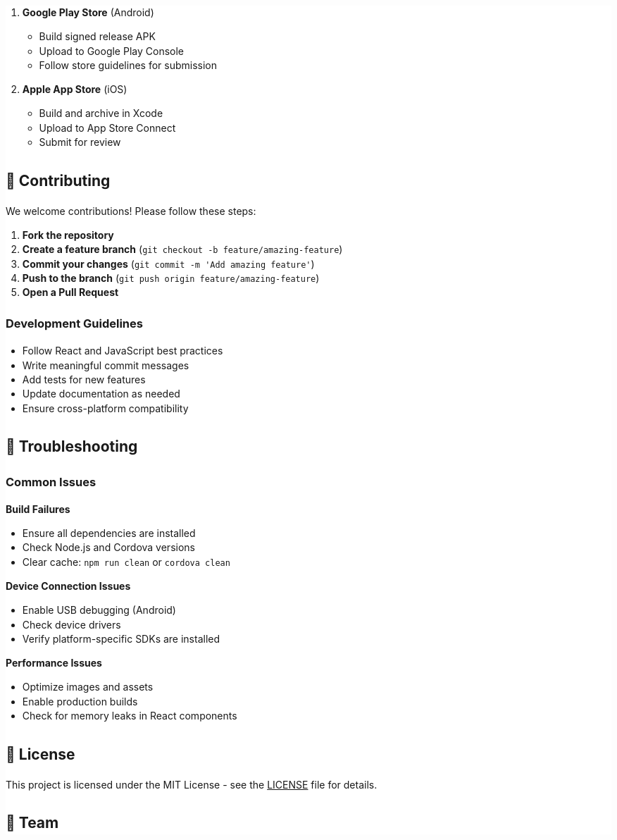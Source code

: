 1. **Google Play Store** (Android)
   - Build signed release APK
   - Upload to Google Play Console
   - Follow store guidelines for submission

2. **Apple App Store** (iOS)
   - Build and archive in Xcode
   - Upload to App Store Connect
   - Submit for review

## 🤝 Contributing

We welcome contributions! Please follow these steps:

1. **Fork the repository**
2. **Create a feature branch** (`git checkout -b feature/amazing-feature`)
3. **Commit your changes** (`git commit -m 'Add amazing feature'`)
4. **Push to the branch** (`git push origin feature/amazing-feature`)
5. **Open a Pull Request**

### Development Guidelines

- Follow React and JavaScript best practices
- Write meaningful commit messages
- Add tests for new features
- Update documentation as needed
- Ensure cross-platform compatibility

## 🐛 Troubleshooting

### Common Issues

**Build Failures**
- Ensure all dependencies are installed
- Check Node.js and Cordova versions
- Clear cache: `npm run clean` or `cordova clean`

**Device Connection Issues**
- Enable USB debugging (Android)
- Check device drivers
- Verify platform-specific SDKs are installed

**Performance Issues**
- Optimize images and assets
- Enable production builds
- Check for memory leaks in React components

## 📄 License

This project is licensed under the MIT License - see the [LICENSE](LICENSE) file for details.

## 👥 Team
